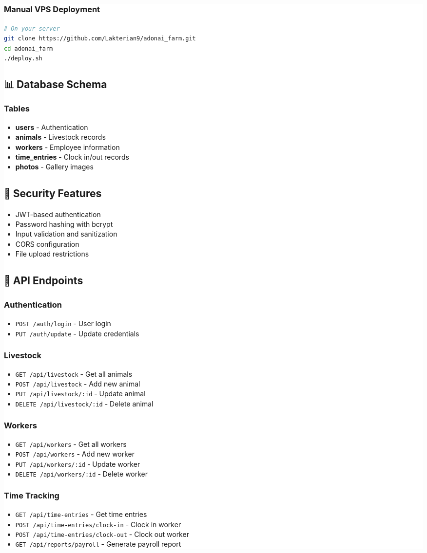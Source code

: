 ### Manual VPS Deployment
```bash
# On your server
git clone https://github.com/Lakterian9/adonai_farm.git
cd adonai_farm
./deploy.sh
```

## 📊 Database Schema

### Tables
- **users** - Authentication
- **animals** - Livestock records
- **workers** - Employee information
- **time_entries** - Clock in/out records
- **photos** - Gallery images

## 🔐 Security Features

- JWT-based authentication
- Password hashing with bcrypt
- Input validation and sanitization
- CORS configuration
- File upload restrictions

## 🎯 API Endpoints

### Authentication
- `POST /auth/login` - User login
- `PUT /auth/update` - Update credentials

### Livestock
- `GET /api/livestock` - Get all animals
- `POST /api/livestock` - Add new animal
- `PUT /api/livestock/:id` - Update animal
- `DELETE /api/livestock/:id` - Delete animal

### Workers
- `GET /api/workers` - Get all workers
- `POST /api/workers` - Add new worker
- `PUT /api/workers/:id` - Update worker
- `DELETE /api/workers/:id` - Delete worker

### Time Tracking
- `GET /api/time-entries` - Get time entries
- `POST /api/time-entries/clock-in` - Clock in worker
- `POST /api/time-entries/clock-out` - Clock out worker
- `GET /api/reports/payroll` - Generate payroll report
